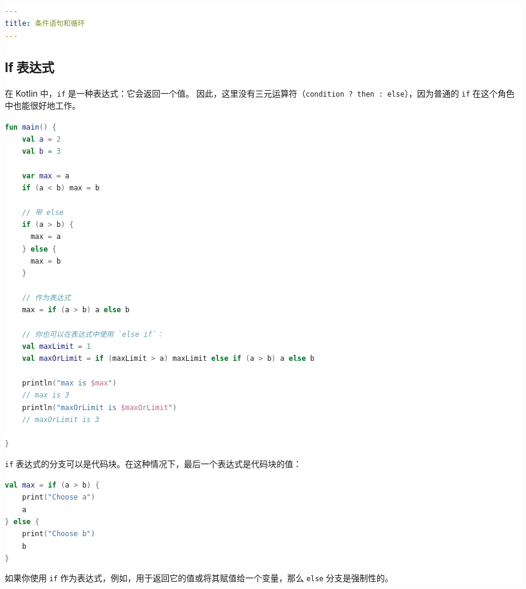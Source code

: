```yaml
---
title: 条件语句和循环
---
```

## If 表达式

在 Kotlin 中，`if` 是一种表达式：它会返回一个值。
因此，这里没有三元运算符（`condition ? then : else`），因为普通的 `if` 在这个角色中也能很好地工作。

```kotlin
fun main() {
    val a = 2
    val b = 3

    var max = a
    if (a < b) max = b

    // 带 else
    if (a > b) {
      max = a
    } else {
      max = b
    }

    // 作为表达式
    max = if (a > b) a else b

    // 你也可以在表达式中使用 `else if`：
    val maxLimit = 1
    val maxOrLimit = if (maxLimit > a) maxLimit else if (a > b) a else b
  
    println("max is $max")
    // max is 3
    println("maxOrLimit is $maxOrLimit")
    // maxOrLimit is 3

}
```

`if` 表达式的分支可以是代码块。在这种情况下，最后一个表达式是代码块的值：

```kotlin
val max = if (a > b) {
    print("Choose a")
    a
} else {
    print("Choose b")
    b
}
```

如果你使用 `if` 作为表达式，例如，用于返回它的值或将其赋值给一个变量，那么 `else` 分支是强制性的。
